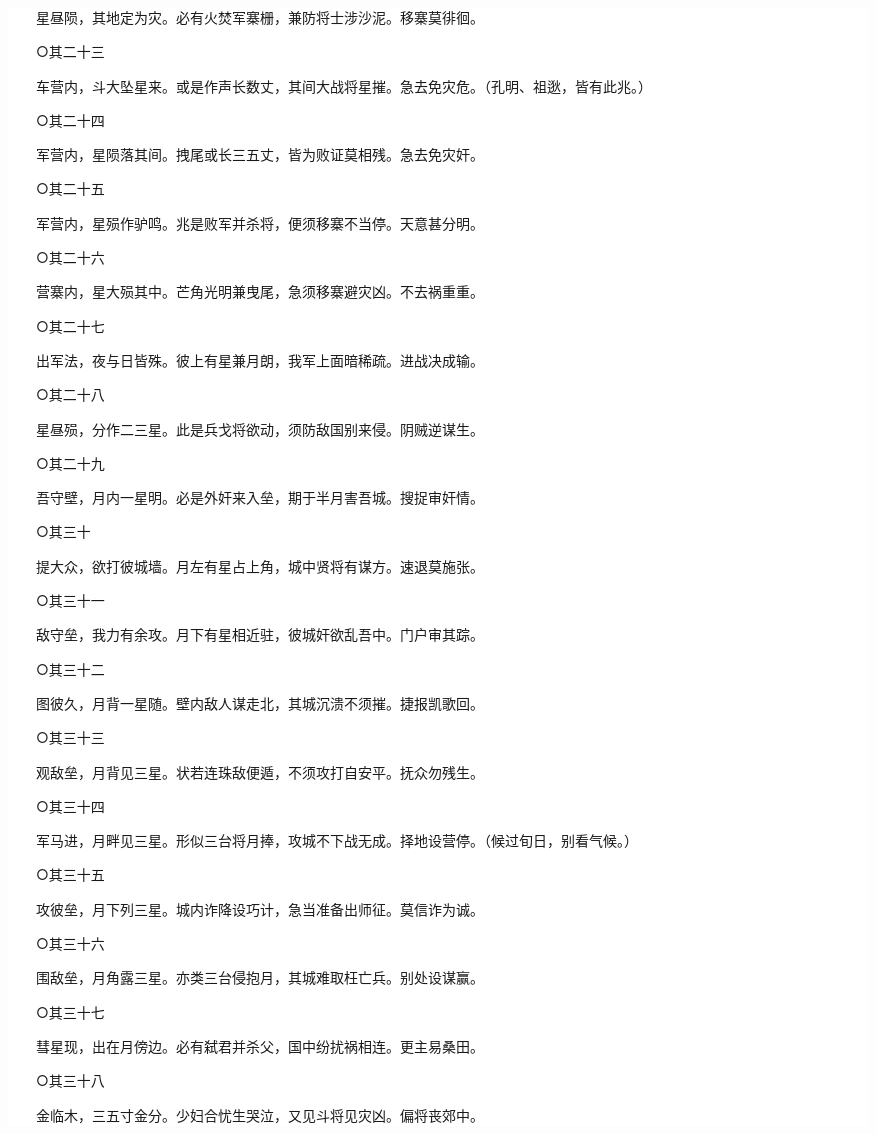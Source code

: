 
　　星昼陨，其地定为灾。必有火焚军寨栅，兼防将士涉沙泥。移寨莫徘徊。

　　○其二十三

　　车营内，斗大坠星来。或是作声长数丈，其间大战将星摧。急去免灾危。（孔明、祖逖，皆有此兆。）

　　○其二十四

　　军营内，星陨落其间。拽尾或长三五丈，皆为败证莫相残。急去免灾奸。

　　○其二十五

　　军营内，星殒作驴鸣。兆是败军并杀将，便须移寨不当停。天意甚分明。

　　○其二十六

　　营寨内，星大殒其中。芒角光明兼曳尾，急须移寨避灾凶。不去祸重重。

　　○其二十七

　　出军法，夜与日皆殊。彼上有星兼月朗，我军上面暗稀疏。进战决成输。

　　○其二十八

　　星昼殒，分作二三星。此是兵戈将欲动，须防敌国别来侵。阴贼逆谋生。

　　○其二十九

　　吾守壁，月内一星明。必是外奸来入垒，期于半月害吾城。搜捉审奸情。

　　○其三十

　　提大众，欲打彼城墙。月左有星占上角，城中贤将有谋方。速退莫施张。

　　○其三十一

　　敌守垒，我力有余攻。月下有星相近驻，彼城奸欲乱吾中。门户审其踪。

　　○其三十二

　　图彼久，月背一星随。壁内敌人谋走北，其城沉溃不须摧。捷报凯歌回。

　　○其三十三

　　观敌垒，月背见三星。状若连珠敌便遁，不须攻打自安平。抚众勿残生。

　　○其三十四

　　军马进，月畔见三星。形似三台将月捧，攻城不下战无成。择地设营停。（候过旬日，别看气候。）

　　○其三十五

　　攻彼垒，月下列三星。城内诈降设巧计，急当准备出师征。莫信诈为诚。

　　○其三十六

　　围敌垒，月角露三星。亦类三台侵抱月，其城难取枉亡兵。别处设谋赢。

　　○其三十七

　　彗星现，出在月傍边。必有弑君并杀父，国中纷扰祸相连。更主易桑田。

　　○其三十八

　　金临木，三五寸金分。少妇合忧生哭泣，又见斗将见灾凶。偏将丧郊中。
